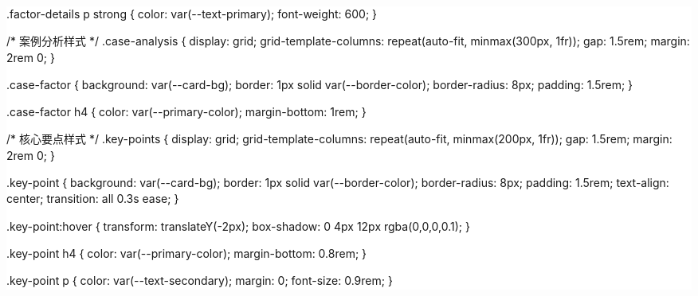 .factor-details p strong {
    color: var(--text-primary);
    font-weight: 600;
}

/* 案例分析样式 */
.case-analysis {
    display: grid;
    grid-template-columns: repeat(auto-fit, minmax(300px, 1fr));
    gap: 1.5rem;
    margin: 2rem 0;
}

.case-factor {
    background: var(--card-bg);
    border: 1px solid var(--border-color);
    border-radius: 8px;
    padding: 1.5rem;
}

.case-factor h4 {
    color: var(--primary-color);
    margin-bottom: 1rem;
}

/* 核心要点样式 */
.key-points {
    display: grid;
    grid-template-columns: repeat(auto-fit, minmax(200px, 1fr));
    gap: 1.5rem;
    margin: 2rem 0;
}

.key-point {
    background: var(--card-bg);
    border: 1px solid var(--border-color);
    border-radius: 8px;
    padding: 1.5rem;
    text-align: center;
    transition: all 0.3s ease;
}

.key-point:hover {
    transform: translateY(-2px);
    box-shadow: 0 4px 12px rgba(0,0,0,0.1);
}

.key-point h4 {
    color: var(--primary-color);
    margin-bottom: 0.8rem;
}

.key-point p {
    color: var(--text-secondary);
    margin: 0;
    font-size: 0.9rem;
}
